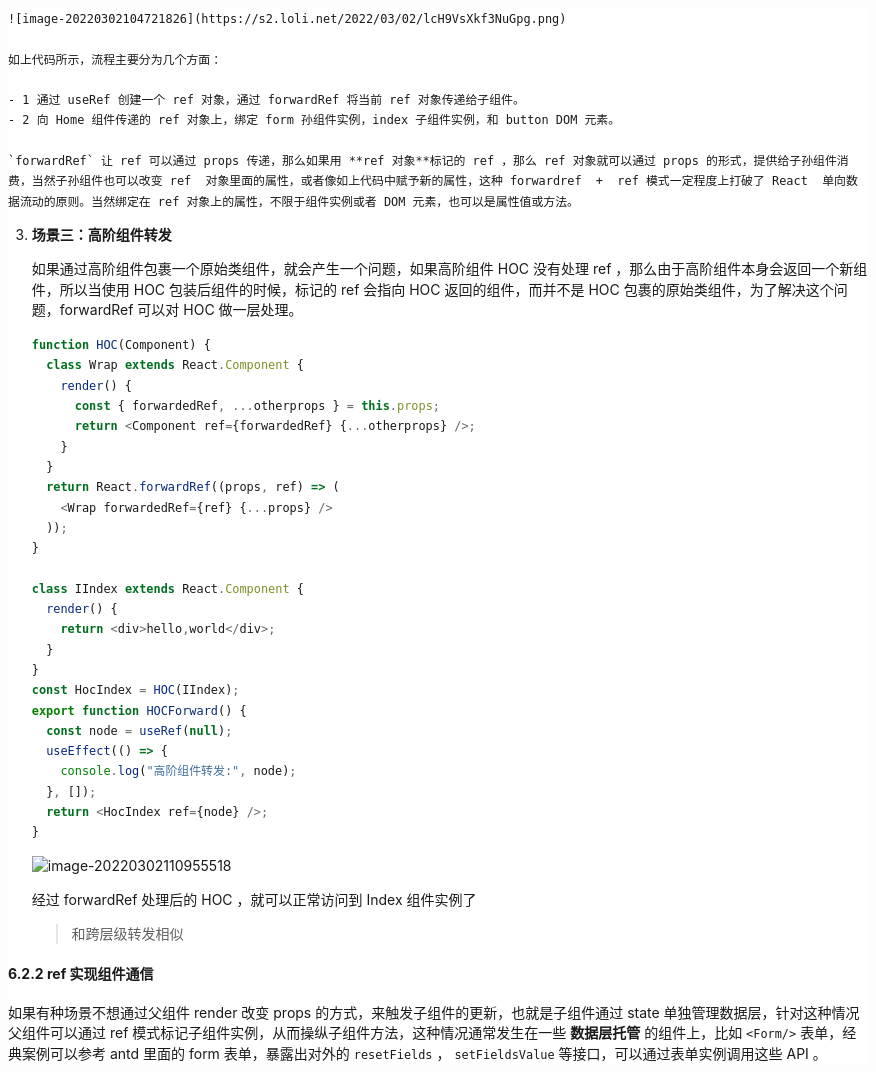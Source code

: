     ![image-20220302104721826](https://s2.loli.net/2022/03/02/lcH9VsXkf3NuGpg.png)

    如上代码所示，流程主要分为几个方面：

    - 1 通过 useRef 创建一个 ref 对象，通过 forwardRef 将当前 ref 对象传递给子组件。
    - 2 向 Home 组件传递的 ref 对象上，绑定 form 孙组件实例，index 子组件实例，和 button DOM 元素。

    `forwardRef` 让 ref 可以通过 props 传递，那么如果用 **ref 对象**标记的 ref ，那么 ref 对象就可以通过 props 的形式，提供给子孙组件消费，当然子孙组件也可以改变 ref  对象里面的属性，或者像如上代码中赋予新的属性，这种 forwardref  +  ref 模式一定程度上打破了 React  单向数据流动的原则。当然绑定在 ref 对象上的属性，不限于组件实例或者 DOM 元素，也可以是属性值或方法。

3. **场景三：高阶组件转发**

    如果通过高阶组件包裹一个原始类组件，就会产生一个问题，如果高阶组件 HOC 没有处理 ref ，那么由于高阶组件本身会返回一个新组件，所以当使用 HOC 包装后组件的时候，标记的 ref 会指向 HOC 返回的组件，而并不是 HOC  包裹的原始类组件，为了解决这个问题，forwardRef 可以对 HOC 做一层处理。

    ```js
    function HOC(Component) {
      class Wrap extends React.Component {
        render() {
          const { forwardedRef, ...otherprops } = this.props;
          return <Component ref={forwardedRef} {...otherprops} />;
        }
      }
      return React.forwardRef((props, ref) => (
        <Wrap forwardedRef={ref} {...props} />
      ));
    }

    class IIndex extends React.Component {
      render() {
        return <div>hello,world</div>;
      }
    }
    const HocIndex = HOC(IIndex);
    export function HOCForward() {
      const node = useRef(null);
      useEffect(() => {
        console.log("高阶组件转发:", node);
      }, []);
      return <HocIndex ref={node} />;
    }
    ```

    ![image-20220302110955518](https://s2.loli.net/2022/03/02/ZTzs7BvlSEKxyjP.png)

    经过 forwardRef 处理后的 HOC ，就可以正常访问到 Index 组件实例了

    > 和跨层级转发相似



#### 6.2.2 ref 实现组件通信

如果有种场景不想通过父组件 render 改变 props 的方式，来触发子组件的更新，也就是子组件通过 state 单独管理数据层，针对这种情况父组件可以通过 ref 模式标记子组件实例，从而操纵子组件方法，这种情况通常发生在一些 **数据层托管** 的组件上，比如 `<Form/>` 表单，经典案例可以参考 antd 里面的 form 表单，暴露出对外的 `resetFields` ， `setFieldsValue` 等接口，可以通过表单实例调用这些 API 。

